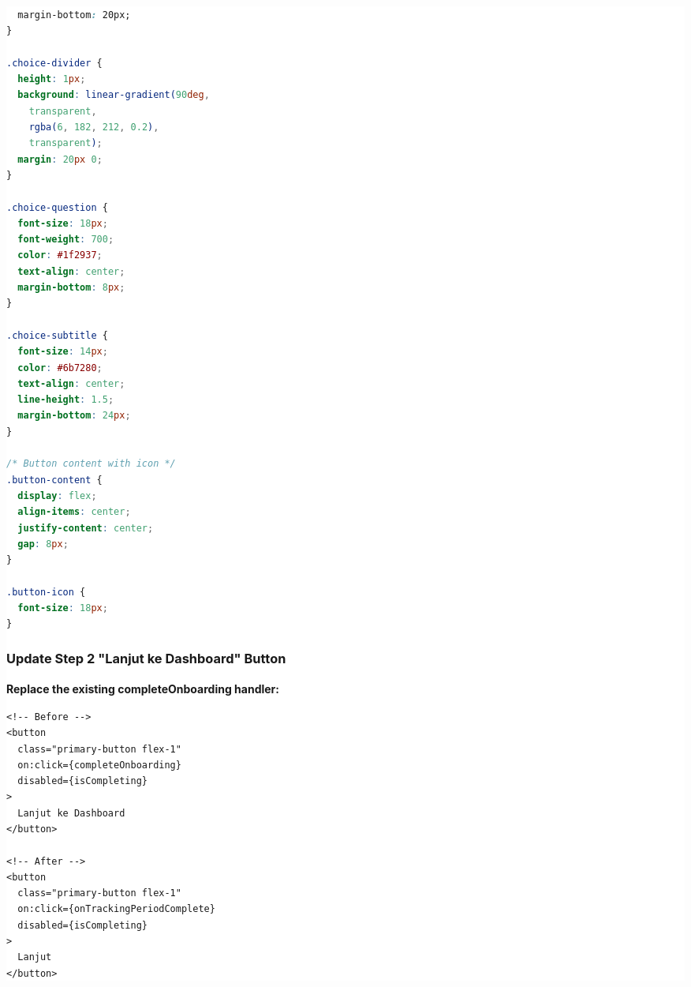 ```css
  margin-bottom: 20px;
}

.choice-divider {
  height: 1px;
  background: linear-gradient(90deg,
    transparent,
    rgba(6, 182, 212, 0.2),
    transparent);
  margin: 20px 0;
}

.choice-question {
  font-size: 18px;
  font-weight: 700;
  color: #1f2937;
  text-align: center;
  margin-bottom: 8px;
}

.choice-subtitle {
  font-size: 14px;
  color: #6b7280;
  text-align: center;
  line-height: 1.5;
  margin-bottom: 24px;
}

/* Button content with icon */
.button-content {
  display: flex;
  align-items: center;
  justify-content: center;
  gap: 8px;
}

.button-icon {
  font-size: 18px;
}
```

### **Update Step 2 "Lanjut ke Dashboard" Button**

**Replace the existing completeOnboarding handler:**

```svelte
<!-- Before -->
<button
  class="primary-button flex-1"
  on:click={completeOnboarding}
  disabled={isCompleting}
>
  Lanjut ke Dashboard
</button>

<!-- After -->
<button
  class="primary-button flex-1"
  on:click={onTrackingPeriodComplete}
  disabled={isCompleting}
>
  Lanjut
</button>
```
